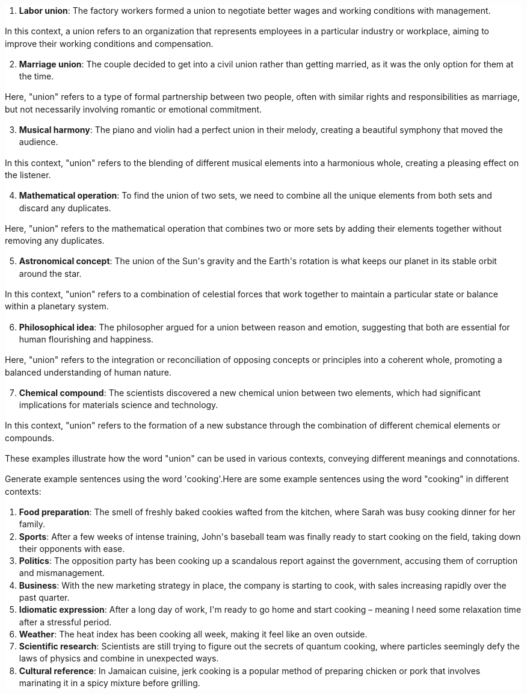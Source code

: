 1. **Labor union**: The factory workers formed a union to negotiate better wages and working conditions with management.

In this context, a union refers to an organization that represents employees in a particular industry or workplace, aiming to improve their working conditions and compensation.

2. **Marriage union**: The couple decided to get into a civil union rather than getting married, as it was the only option for them at the time.

Here, "union" refers to a type of formal partnership between two people, often with similar rights and responsibilities as marriage, but not necessarily involving romantic or emotional commitment.

3. **Musical harmony**: The piano and violin had a perfect union in their melody, creating a beautiful symphony that moved the audience.

In this context, "union" refers to the blending of different musical elements into a harmonious whole, creating a pleasing effect on the listener.

4. **Mathematical operation**: To find the union of two sets, we need to combine all the unique elements from both sets and discard any duplicates.

Here, "union" refers to the mathematical operation that combines two or more sets by adding their elements together without removing any duplicates.

5. **Astronomical concept**: The union of the Sun's gravity and the Earth's rotation is what keeps our planet in its stable orbit around the star.

In this context, "union" refers to a combination of celestial forces that work together to maintain a particular state or balance within a planetary system.

6. **Philosophical idea**: The philosopher argued for a union between reason and emotion, suggesting that both are essential for human flourishing and happiness.

Here, "union" refers to the integration or reconciliation of opposing concepts or principles into a coherent whole, promoting a balanced understanding of human nature.

7. **Chemical compound**: The scientists discovered a new chemical union between two elements, which had significant implications for materials science and technology.

In this context, "union" refers to the formation of a new substance through the combination of different chemical elements or compounds.

These examples illustrate how the word "union" can be used in various contexts, conveying different meanings and connotations.
<end>

Generate example sentences using the word 'cooking'.<start>Here are some example sentences using the word "cooking" in different contexts:

1. **Food preparation**: The smell of freshly baked cookies wafted from the kitchen, where Sarah was busy cooking dinner for her family.
2. **Sports**: After a few weeks of intense training, John's baseball team was finally ready to start cooking on the field, taking down their opponents with ease.
3. **Politics**: The opposition party has been cooking up a scandalous report against the government, accusing them of corruption and mismanagement.
4. **Business**: With the new marketing strategy in place, the company is starting to cook, with sales increasing rapidly over the past quarter.
5. **Idiomatic expression**: After a long day of work, I'm ready to go home and start cooking – meaning I need some relaxation time after a stressful period.
6. **Weather**: The heat index has been cooking all week, making it feel like an oven outside.
7. **Scientific research**: Scientists are still trying to figure out the secrets of quantum cooking, where particles seemingly defy the laws of physics and combine in unexpected ways.
8. **Cultural reference**: In Jamaican cuisine, jerk cooking is a popular method of preparing chicken or pork that involves marinating it in a spicy mixture before grilling.
